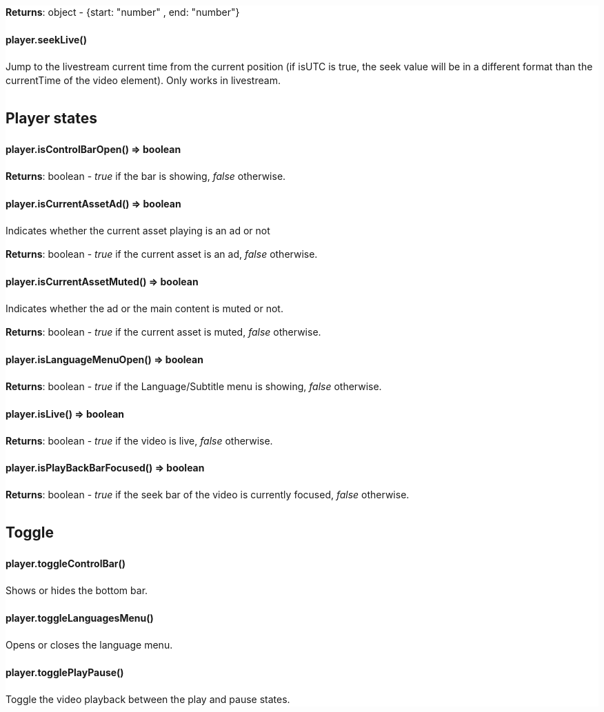 **Returns**: object - {start: "number" , end: "number"}

#### <a id="seeklive"></a>player.seekLive()

Jump to the livestream current time from the current position (if isUTC is true, the seek value will be in a different format than the currentTime of the video element). Only works in livestream.

## Player states

#### <a id="iscontrolbaropen"></a>player.isControlBarOpen() ⇒ boolean

**Returns**: boolean - *true* if the bar is showing, *false* otherwise.

#### <a id="iscurrentassetad"></a>player.isCurrentAssetAd() ⇒ boolean

Indicates whether the current asset playing is an ad or not

**Returns**: boolean - *true* if the current asset is an ad, *false* otherwise.

#### <a id="iscurrentassetmuted"></a>player.isCurrentAssetMuted() ⇒ boolean

Indicates whether the ad or the main content is muted or not.

**Returns**: boolean - *true* if the current asset is muted, *false* otherwise.

#### <a id="islanguagemenuopen"></a>player.isLanguageMenuOpen() ⇒ boolean

**Returns**: boolean - *true* if the Language/Subtitle menu is showing, *false* otherwise.

#### <a id="islive"></a>player.isLive() ⇒ boolean

**Returns**: boolean - *true* if the video is live, *false* otherwise.

#### <a id="isplaybackbarfocused"></a>player.isPlayBackBarFocused() ⇒ boolean

**Returns**: boolean - *true* if the seek bar of the video is currently focused, *false* otherwise.

## Toggle

#### <a id="togglecontrolbar"></a>player.toggleControlBar()

Shows or hides the bottom bar.

#### <a id="togglelanguagesmenu"></a>player.toggleLanguagesMenu()

Opens or closes the language menu.

#### <a id="toggleplaypause"></a>player.togglePlayPause()

Toggle the video playback between the play and pause states.
